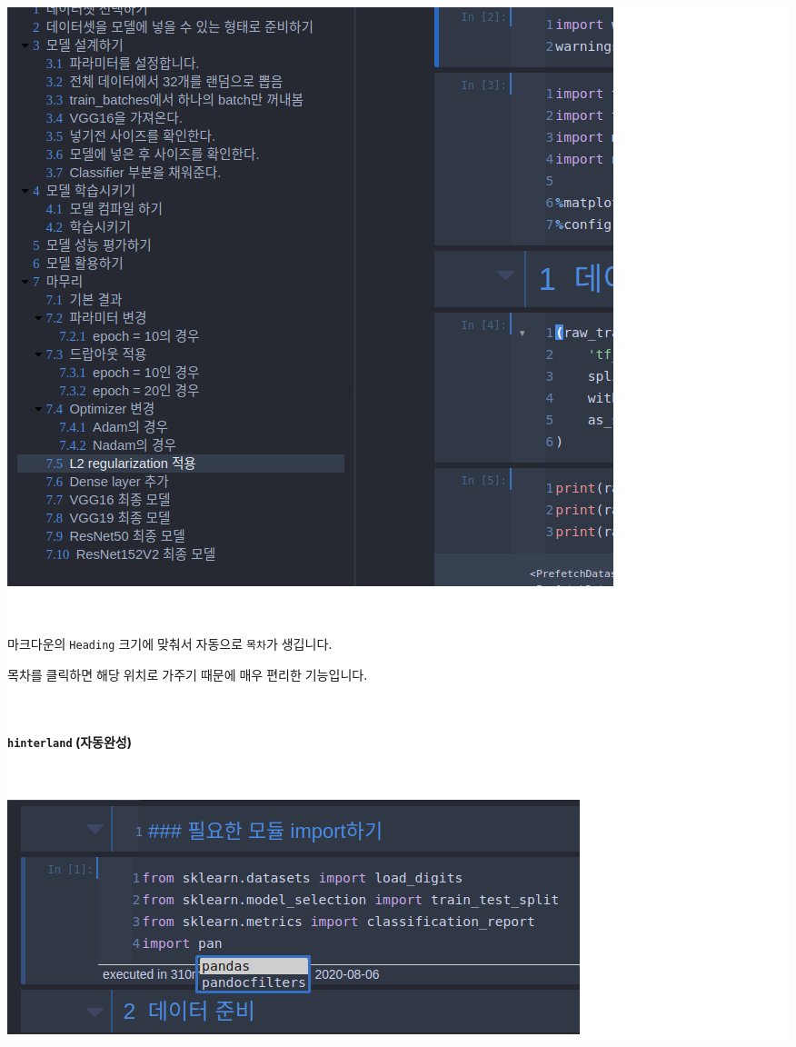 ![flow](/assets/img/2020-08-06/pic8.png)

<br>

마크다운의 `Heading` 크기에 맞춰서 자동으로 `목차`가 생깁니다.

목차를 클릭하면 해당 위치로 가주기 때문에 매우 편리한 기능입니다.

<br>

#### `hinterland` (자동완성)

<br>

![flow](/assets/img/2020-08-06/pic11.png)
